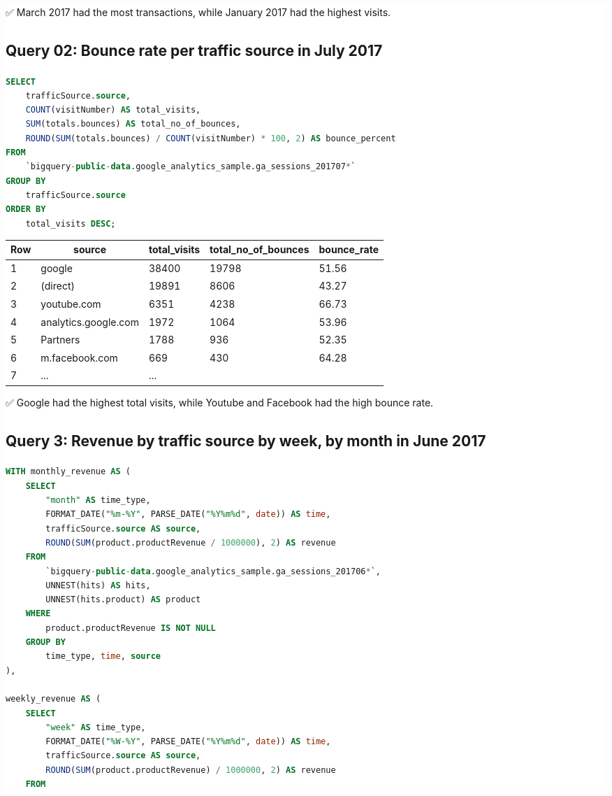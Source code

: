 ✅ March 2017 had the most transactions, while January 2017 had the highest visits.

<div id='q2'/>
  
## Query 02: Bounce rate per traffic source in July 2017

```sql
SELECT 
    trafficSource.source,
    COUNT(visitNumber) AS total_visits,
    SUM(totals.bounces) AS total_no_of_bounces,
    ROUND(SUM(totals.bounces) / COUNT(visitNumber) * 100, 2) AS bounce_percent
FROM 
    `bigquery-public-data.google_analytics_sample.ga_sessions_201707*`
GROUP BY 
    trafficSource.source
ORDER BY 
    total_visits DESC;
```
| Row | source                | total_visits | total_no_of_bounces | bounce_rate |
|-----|-----------------------|--------------|---------------------|-------------|
| 1   | google                | 38400        | 19798               | 51.56      |
| 2   | (direct)              | 19891        | 8606                | 43.27      |
| 3   | youtube.com           | 6351         | 4238                | 66.73      |
| 4   | analytics.google.com  | 1972         | 1064                | 53.96      |
| 5   | Partners              | 1788         | 936                 | 52.35      |
| 6   | m.facebook.com        | 669          | 430                 | 64.28      |
| 7   | ...                   | ...          |                     |             |

✅ Google had the highest total visits, while Youtube and Facebook had the high bounce rate.

<div id='q3'/>

## Query 3: Revenue by traffic source by week, by month in June 2017

```sql
WITH monthly_revenue AS (
    SELECT
        "month" AS time_type,
        FORMAT_DATE("%m-%Y", PARSE_DATE("%Y%m%d", date)) AS time,
        trafficSource.source AS source,
        ROUND(SUM(product.productRevenue / 1000000), 2) AS revenue
    FROM
        `bigquery-public-data.google_analytics_sample.ga_sessions_201706*`,
        UNNEST(hits) AS hits,
        UNNEST(hits.product) AS product
    WHERE
        product.productRevenue IS NOT NULL
    GROUP BY
        time_type, time, source
),

weekly_revenue AS (
    SELECT
        "week" AS time_type,
        FORMAT_DATE("%W-%Y", PARSE_DATE("%Y%m%d", date)) AS time,
        trafficSource.source AS source,
        ROUND(SUM(product.productRevenue) / 1000000, 2) AS revenue
    FROM
```